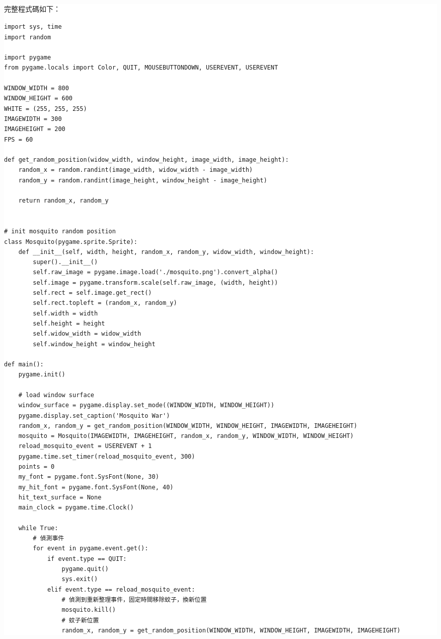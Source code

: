完整程式碼如下：

```
import sys, time
import random

import pygame
from pygame.locals import Color, QUIT, MOUSEBUTTONDOWN, USEREVENT, USEREVENT

WINDOW_WIDTH = 800
WINDOW_HEIGHT = 600
WHITE = (255, 255, 255)
IMAGEWIDTH = 300
IMAGEHEIGHT = 200
FPS = 60

def get_random_position(widow_width, window_height, image_width, image_height):
    random_x = random.randint(image_width, widow_width - image_width)
    random_y = random.randint(image_height, window_height - image_height)

    return random_x, random_y


# init mosquito random position
class Mosquito(pygame.sprite.Sprite):
    def __init__(self, width, height, random_x, random_y, widow_width, window_height):
        super().__init__()
        self.raw_image = pygame.image.load('./mosquito.png').convert_alpha()
        self.image = pygame.transform.scale(self.raw_image, (width, height))
        self.rect = self.image.get_rect()
        self.rect.topleft = (random_x, random_y)
        self.width = width
        self.height = height
        self.widow_width = widow_width
        self.window_height = window_height

def main():
    pygame.init()

    # load window surface
    window_surface = pygame.display.set_mode((WINDOW_WIDTH, WINDOW_HEIGHT))
    pygame.display.set_caption('Mosquito War')
    random_x, random_y = get_random_position(WINDOW_WIDTH, WINDOW_HEIGHT, IMAGEWIDTH, IMAGEHEIGHT)
    mosquito = Mosquito(IMAGEWIDTH, IMAGEHEIGHT, random_x, random_y, WINDOW_WIDTH, WINDOW_HEIGHT)
    reload_mosquito_event = USEREVENT + 1
    pygame.time.set_timer(reload_mosquito_event, 300)
    points = 0
    my_font = pygame.font.SysFont(None, 30)
    my_hit_font = pygame.font.SysFont(None, 40)
    hit_text_surface = None
    main_clock = pygame.time.Clock()

    while True:
        # 偵測事件
        for event in pygame.event.get():
            if event.type == QUIT:
                pygame.quit()
                sys.exit()
            elif event.type == reload_mosquito_event:
                # 偵測到重新整理事件，固定時間移除蚊子，換新位置
                mosquito.kill()
                # 蚊子新位置
                random_x, random_y = get_random_position(WINDOW_WIDTH, WINDOW_HEIGHT, IMAGEWIDTH, IMAGEHEIGHT)
```
